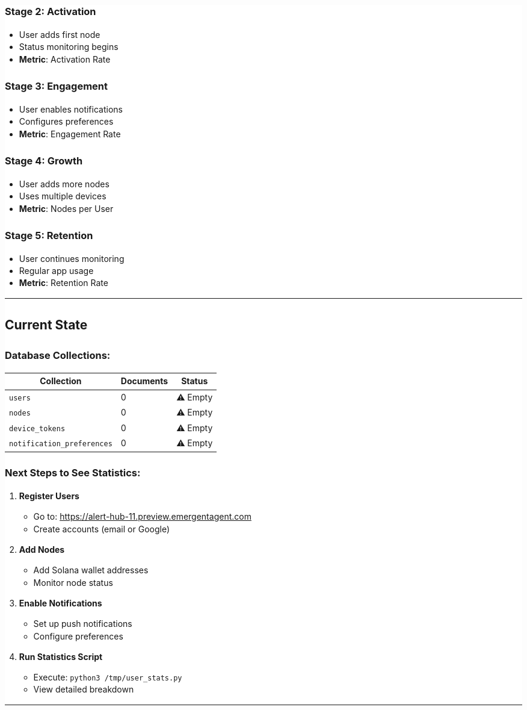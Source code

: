 ### Stage 2: Activation
- User adds first node
- Status monitoring begins
- **Metric**: Activation Rate

### Stage 3: Engagement
- User enables notifications
- Configures preferences
- **Metric**: Engagement Rate

### Stage 4: Growth
- User adds more nodes
- Uses multiple devices
- **Metric**: Nodes per User

### Stage 5: Retention
- User continues monitoring
- Regular app usage
- **Metric**: Retention Rate

---

## Current State

### Database Collections:

| Collection | Documents | Status |
|------------|-----------|--------|
| `users` | 0 | ⚠️ Empty |
| `nodes` | 0 | ⚠️ Empty |
| `device_tokens` | 0 | ⚠️ Empty |
| `notification_preferences` | 0 | ⚠️ Empty |

### Next Steps to See Statistics:

1. **Register Users**
   - Go to: https://alert-hub-11.preview.emergentagent.com
   - Create accounts (email or Google)

2. **Add Nodes**
   - Add Solana wallet addresses
   - Monitor node status

3. **Enable Notifications**
   - Set up push notifications
   - Configure preferences

4. **Run Statistics Script**
   - Execute: `python3 /tmp/user_stats.py`
   - View detailed breakdown

---